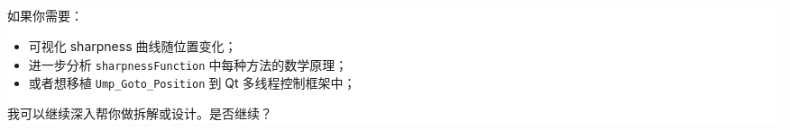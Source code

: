 
如果你需要：

* 可视化 sharpness 曲线随位置变化；
* 进一步分析 `sharpnessFunction` 中每种方法的数学原理；
* 或者想移植 `Ump_Goto_Position` 到 Qt 多线程控制框架中；

我可以继续深入帮你做拆解或设计。是否继续？



